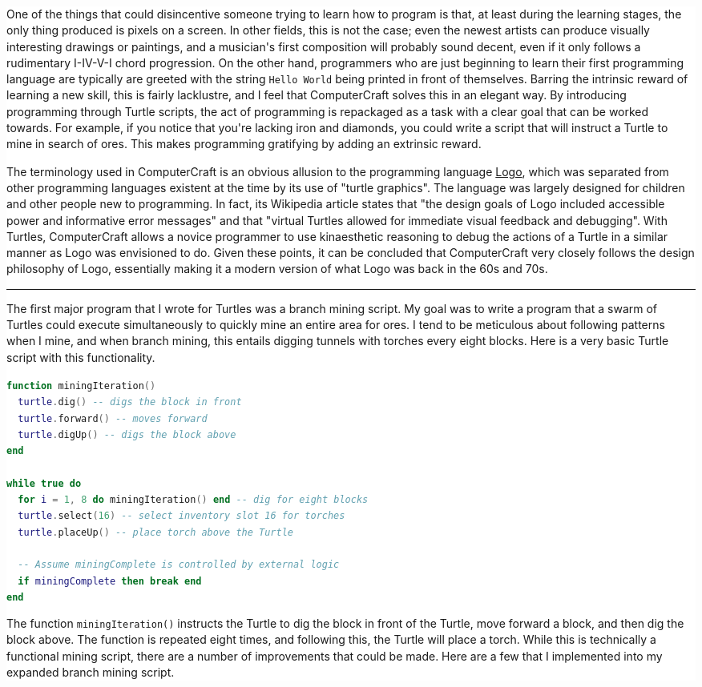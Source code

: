 One of the things that could disincentive someone trying to learn how to program is that, at least during the learning stages, the only thing produced is pixels on a screen. In other fields, this is not the case; even the newest artists can produce visually interesting drawings or paintings, and a musician's first composition will probably sound decent, even if it only follows a rudimentary I-IV-V-I chord progression. On the other hand, programmers who are just beginning to learn their first programming language are typically are greeted with the string `Hello World` being printed in front of themselves. Barring the intrinsic reward of learning a new skill, this is fairly lacklustre, and I feel that ComputerCraft solves this in an elegant way. By introducing programming through Turtle scripts, the act of programming is repackaged as a task with a clear goal that can be worked towards. For example, if you notice that you're lacking iron and diamonds, you could write a script that will instruct a Turtle to mine in search of ores. This makes programming gratifying by adding an extrinsic reward.

The terminology used in ComputerCraft is an obvious allusion to the programming language [Logo](http://en.wikipedia.org/wiki/Logo_(programming_language)), which was separated from other programming languages existent at the time by its use of "turtle graphics". The language was largely designed for children and other people new to programming. In fact, its Wikipedia article states that "the design goals of Logo included accessible power and informative error messages" and that "virtual Turtles allowed for immediate visual feedback and debugging". With Turtles, ComputerCraft allows a novice programmer to use kinaesthetic reasoning to debug the actions of a Turtle in a similar manner as Logo was envisioned to do. Given these points, it can be concluded that ComputerCraft very closely follows the design philosophy of Logo, essentially making it a modern version of what Logo was back in the 60s and 70s.

----

The first major program that I wrote for Turtles was a branch mining script. My goal was to write a program that a swarm of Turtles could execute simultaneously to quickly mine an entire area for ores. I tend to be meticulous about following patterns when I mine, and when branch mining, this entails digging tunnels with torches every eight blocks. Here is a very basic Turtle script with this functionality.

```lua
function miningIteration()
  turtle.dig() -- digs the block in front
  turtle.forward() -- moves forward
  turtle.digUp() -- digs the block above
end

while true do
  for i = 1, 8 do miningIteration() end -- dig for eight blocks
  turtle.select(16) -- select inventory slot 16 for torches
  turtle.placeUp() -- place torch above the Turtle

  -- Assume miningComplete is controlled by external logic
  if miningComplete then break end
end
```

The function `miningIteration()` instructs the Turtle to dig the block in front of the Turtle, move forward a block, and then dig the block above. The function is repeated eight times, and following this, the Turtle will place a torch. While this is technically a functional mining script, there are a number of improvements that could be made. Here are a few that I implemented into my expanded branch mining script.
